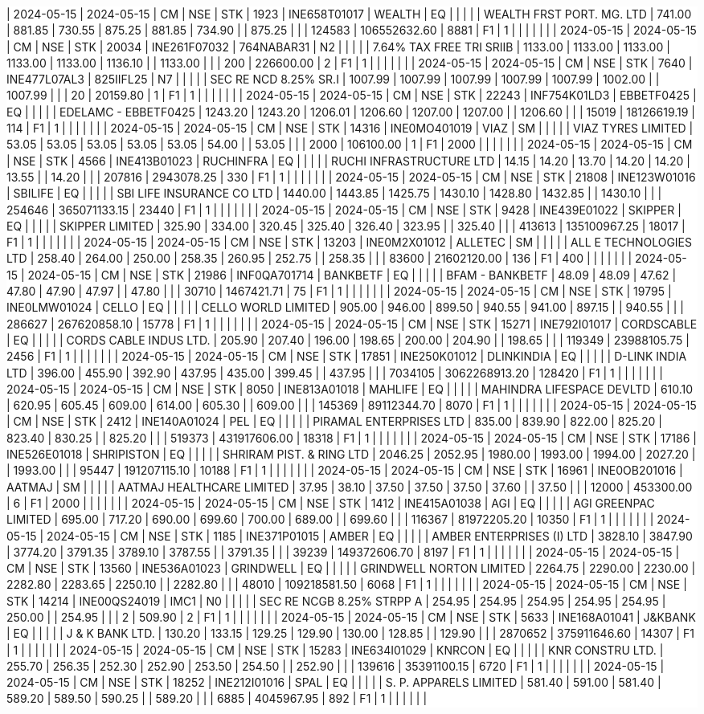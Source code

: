 | 2024-05-15 | 2024-05-15 | CM | NSE | STK | 1923 | INE658T01017 | WEALTH | EQ |  |  |  |  | WEALTH FRST PORT. MG. LTD | 741.00 | 881.85 | 730.55 | 875.25 | 881.85 | 734.90 |  | 875.25 |  |  | 124583 | 106552632.60 | 8881 | F1 | 1 |  |  |  |  |  |
| 2024-05-15 | 2024-05-15 | CM | NSE | STK | 20034 | INE261F07032 | 764NABAR31 | N2 |  |  |  |  | 7.64% TAX FREE TRI SRIIB | 1133.00 | 1133.00 | 1133.00 | 1133.00 | 1133.00 | 1136.10 |  | 1133.00 |  |  | 200 | 226600.00 | 2 | F1 | 1 |  |  |  |  |  |
| 2024-05-15 | 2024-05-15 | CM | NSE | STK | 7640 | INE477L07AL3 | 825IIFL25 | N7 |  |  |  |  | SEC RE NCD 8.25% SR.I | 1007.99 | 1007.99 | 1007.99 | 1007.99 | 1007.99 | 1002.00 |  | 1007.99 |  |  | 20 | 20159.80 | 1 | F1 | 1 |  |  |  |  |  |
| 2024-05-15 | 2024-05-15 | CM | NSE | STK | 22243 | INF754K01LD3 | EBBETF0425 | EQ |  |  |  |  | EDELAMC - EBBETF0425 | 1243.20 | 1243.20 | 1206.01 | 1206.60 | 1207.00 | 1207.00 |  | 1206.60 |  |  | 15019 | 18126619.19 | 114 | F1 | 1 |  |  |  |  |  |
| 2024-05-15 | 2024-05-15 | CM | NSE | STK | 14316 | INE0MO401019 | VIAZ | SM |  |  |  |  | VIAZ TYRES LIMITED | 53.05 | 53.05 | 53.05 | 53.05 | 53.05 | 54.00 |  | 53.05 |  |  | 2000 | 106100.00 | 1 | F1 | 2000 |  |  |  |  |  |
| 2024-05-15 | 2024-05-15 | CM | NSE | STK | 4566 | INE413B01023 | RUCHINFRA | EQ |  |  |  |  | RUCHI INFRASTRUCTURE LTD | 14.15 | 14.20 | 13.70 | 14.20 | 14.20 | 13.55 |  | 14.20 |  |  | 207816 | 2943078.25 | 330 | F1 | 1 |  |  |  |  |  |
| 2024-05-15 | 2024-05-15 | CM | NSE | STK | 21808 | INE123W01016 | SBILIFE | EQ |  |  |  |  | SBI LIFE INSURANCE CO LTD | 1440.00 | 1443.85 | 1425.75 | 1430.10 | 1428.80 | 1432.85 |  | 1430.10 |  |  | 254646 | 365071133.15 | 23440 | F1 | 1 |  |  |  |  |  |
| 2024-05-15 | 2024-05-15 | CM | NSE | STK | 9428 | INE439E01022 | SKIPPER | EQ |  |  |  |  | SKIPPER LIMITED | 325.90 | 334.00 | 320.45 | 325.40 | 326.40 | 323.95 |  | 325.40 |  |  | 413613 | 135100967.25 | 18017 | F1 | 1 |  |  |  |  |  |
| 2024-05-15 | 2024-05-15 | CM | NSE | STK | 13203 | INE0M2X01012 | ALLETEC | SM |  |  |  |  | ALL E TECHNOLOGIES LTD | 258.40 | 264.00 | 250.00 | 258.35 | 260.95 | 252.75 |  | 258.35 |  |  | 83600 | 21602120.00 | 136 | F1 | 400 |  |  |  |  |  |
| 2024-05-15 | 2024-05-15 | CM | NSE | STK | 21986 | INF0QA701714 | BANKBETF | EQ |  |  |  |  | BFAM - BANKBETF | 48.09 | 48.09 | 47.62 | 47.80 | 47.90 | 47.97 |  | 47.80 |  |  | 30710 | 1467421.71 | 75 | F1 | 1 |  |  |  |  |  |
| 2024-05-15 | 2024-05-15 | CM | NSE | STK | 19795 | INE0LMW01024 | CELLO | EQ |  |  |  |  | CELLO WORLD LIMITED | 905.00 | 946.00 | 899.50 | 940.55 | 941.00 | 897.15 |  | 940.55 |  |  | 286627 | 267620858.10 | 15778 | F1 | 1 |  |  |  |  |  |
| 2024-05-15 | 2024-05-15 | CM | NSE | STK | 15271 | INE792I01017 | CORDSCABLE | EQ |  |  |  |  | CORDS CABLE INDUS LTD. | 205.90 | 207.40 | 196.00 | 198.65 | 200.00 | 204.90 |  | 198.65 |  |  | 119349 | 23988105.75 | 2456 | F1 | 1 |  |  |  |  |  |
| 2024-05-15 | 2024-05-15 | CM | NSE | STK | 17851 | INE250K01012 | DLINKINDIA | EQ |  |  |  |  | D-LINK INDIA LTD | 396.00 | 455.90 | 392.90 | 437.95 | 435.00 | 399.45 |  | 437.95 |  |  | 7034105 | 3062268913.20 | 128420 | F1 | 1 |  |  |  |  |  |
| 2024-05-15 | 2024-05-15 | CM | NSE | STK | 8050 | INE813A01018 | MAHLIFE | EQ |  |  |  |  | MAHINDRA LIFESPACE DEVLTD | 610.10 | 620.95 | 605.45 | 609.00 | 614.00 | 605.30 |  | 609.00 |  |  | 145369 | 89112344.70 | 8070 | F1 | 1 |  |  |  |  |  |
| 2024-05-15 | 2024-05-15 | CM | NSE | STK | 2412 | INE140A01024 | PEL | EQ |  |  |  |  | PIRAMAL ENTERPRISES LTD | 835.00 | 839.90 | 822.00 | 825.20 | 823.40 | 830.25 |  | 825.20 |  |  | 519373 | 431917606.00 | 18318 | F1 | 1 |  |  |  |  |  |
| 2024-05-15 | 2024-05-15 | CM | NSE | STK | 17186 | INE526E01018 | SHRIPISTON | EQ |  |  |  |  | SHRIRAM PIST. & RING LTD | 2046.25 | 2052.95 | 1980.00 | 1993.00 | 1994.00 | 2027.20 |  | 1993.00 |  |  | 95447 | 191207115.10 | 10188 | F1 | 1 |  |  |  |  |  |
| 2024-05-15 | 2024-05-15 | CM | NSE | STK | 16961 | INE0OB201016 | AATMAJ | SM |  |  |  |  | AATMAJ HEALTHCARE LIMITED | 37.95 | 38.10 | 37.50 | 37.50 | 37.50 | 37.60 |  | 37.50 |  |  | 12000 | 453300.00 | 6 | F1 | 2000 |  |  |  |  |  |
| 2024-05-15 | 2024-05-15 | CM | NSE | STK | 1412 | INE415A01038 | AGI | EQ |  |  |  |  | AGI GREENPAC LIMITED | 695.00 | 717.20 | 690.00 | 699.60 | 700.00 | 689.00 |  | 699.60 |  |  | 116367 | 81972205.20 | 10350 | F1 | 1 |  |  |  |  |  |
| 2024-05-15 | 2024-05-15 | CM | NSE | STK | 1185 | INE371P01015 | AMBER | EQ |  |  |  |  | AMBER ENTERPRISES (I) LTD | 3828.10 | 3847.90 | 3774.20 | 3791.35 | 3789.10 | 3787.55 |  | 3791.35 |  |  | 39239 | 149372606.70 | 8197 | F1 | 1 |  |  |  |  |  |
| 2024-05-15 | 2024-05-15 | CM | NSE | STK | 13560 | INE536A01023 | GRINDWELL | EQ |  |  |  |  | GRINDWELL NORTON LIMITED | 2264.75 | 2290.00 | 2230.00 | 2282.80 | 2283.65 | 2250.10 |  | 2282.80 |  |  | 48010 | 109218581.50 | 6068 | F1 | 1 |  |  |  |  |  |
| 2024-05-15 | 2024-05-15 | CM | NSE | STK | 14214 | INE00QS24019 | IMC1 | N0 |  |  |  |  | SEC RE NCGB 8.25% STRPP A | 254.95 | 254.95 | 254.95 | 254.95 | 254.95 | 250.00 |  | 254.95 |  |  | 2 | 509.90 | 2 | F1 | 1 |  |  |  |  |  |
| 2024-05-15 | 2024-05-15 | CM | NSE | STK | 5633 | INE168A01041 | J&KBANK | EQ |  |  |  |  | J & K BANK LTD. | 130.20 | 133.15 | 129.25 | 129.90 | 130.00 | 128.85 |  | 129.90 |  |  | 2870652 | 375911646.60 | 14307 | F1 | 1 |  |  |  |  |  |
| 2024-05-15 | 2024-05-15 | CM | NSE | STK | 15283 | INE634I01029 | KNRCON | EQ |  |  |  |  | KNR CONSTRU LTD. | 255.70 | 256.35 | 252.30 | 252.90 | 253.50 | 254.50 |  | 252.90 |  |  | 139616 | 35391100.15 | 6720 | F1 | 1 |  |  |  |  |  |
| 2024-05-15 | 2024-05-15 | CM | NSE | STK | 18252 | INE212I01016 | SPAL | EQ |  |  |  |  | S. P. APPARELS LIMITED | 581.40 | 591.00 | 581.40 | 589.20 | 589.50 | 590.25 |  | 589.20 |  |  | 6885 | 4045967.95 | 892 | F1 | 1 |  |  |  |  |  |